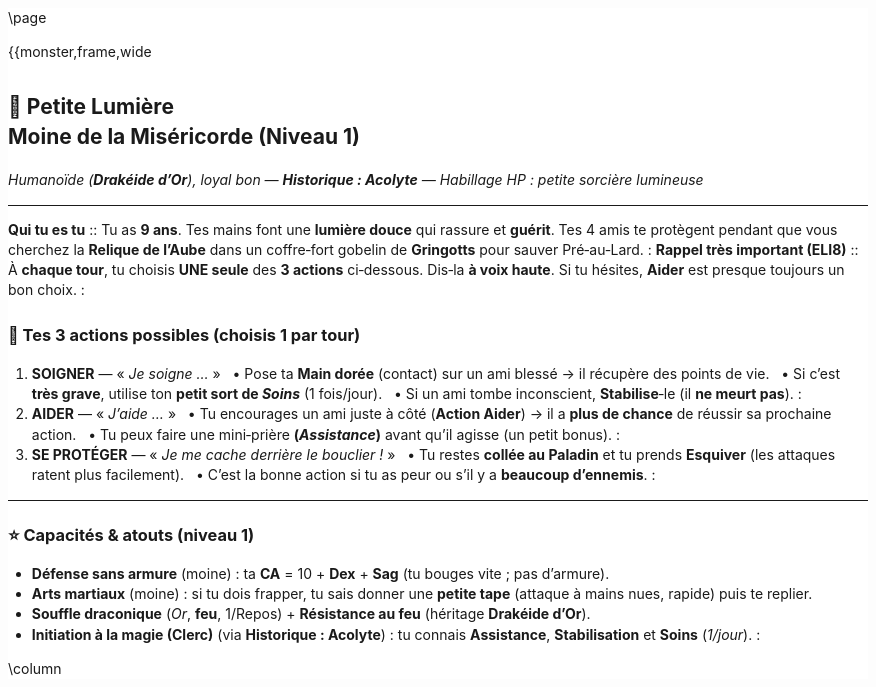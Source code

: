 
\page


{{monster,frame,wide

## 🌟 Petite Lumière <br> Moine de la **Miséricorde** (Niveau 1)

*Humanoïde (**Drakéide d’Or**), loyal bon — **Historique : Acolyte** — Habillage HP : petite sorcière lumineuse*

---

**Qui tu es tu** :: Tu as **9 ans**. Tes mains font une **lumière douce** qui rassure et **guérit**. Tes 4 amis te protègent pendant que vous cherchez la **Relique de l’Aube** dans un coffre‑fort gobelin de **Gringotts** pour sauver Pré‑au‑Lard.
:
**Rappel très important (ELI8)** :: À **chaque tour**, tu choisis **UNE seule** des **3 actions** ci‑dessous. Dis‑la **à voix haute**. Si tu hésites, **Aider** est presque toujours un bon choix.
:

### 🎯 Tes **3 actions possibles** (choisis **1** par tour)

1. **SOIGNER** — « *Je soigne …* »
     • Pose ta **Main dorée** (contact) sur un ami blessé → il récupère des points de vie.
     • Si c’est **très grave**, utilise ton **petit sort de *Soins*** (1 fois/jour).
     • Si un ami tombe inconscient, **Stabilise**‑le (il **ne meurt pas**).
   :
2. **AIDER** — « *J’aide …* »
     • Tu encourages un ami juste à côté (**Action Aider**) → il a **plus de chance** de réussir sa prochaine action.
     • Tu peux faire une mini‑prière **(*Assistance*)** avant qu’il agisse (un petit bonus).
   :
3. **SE PROTÉGER** — « *Je me cache derrière le bouclier !* »
     • Tu restes **collée au Paladin** et tu prends **Esquiver** (les attaques ratent plus facilement).
     • C’est la bonne action si tu as peur ou s’il y a **beaucoup d’ennemis**.
   :

---

### ⭐ Capacités & atouts (niveau 1)

* **Défense sans armure** (moine) : ta **CA** = 10 + **Dex** + **Sag** (tu bouges vite ; pas d’armure).
* **Arts martiaux** (moine) : si tu dois frapper, tu sais donner une **petite tape** (attaque à mains nues, rapide) puis te replier.
* **Souffle draconique** (*Or*, **feu**, 1/Repos) + **Résistance au feu** (héritage **Drakéide d’Or**).
* **Initiation à la magie (Clerc)** (via **Historique : Acolyte**) : tu connais **Assistance**, **Stabilisation** et **Soins** (*1/jour*).
  :

\column
